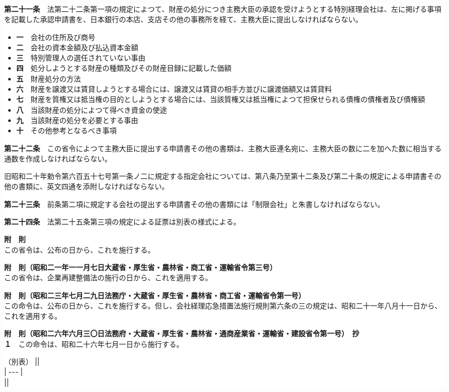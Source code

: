 **第二十一条**　法第二十二条第一項の規定によつて、財産の処分につき主務大臣の承認を受けようとする特別経理会社は、左に掲げる事項を記載した承認申請書を、日本銀行の本店、支店その他の事務所を経て、主務大臣に提出しなければならない。  
* **一**　会社の住所及び商号  
* **二**　会社の資本金額及び払込資本金額  
* **三**　特別管理人の選任されていない事由  
* **四**　処分しようとする財産の種類及びその財産目録に記載した価額  
* **五**　財産処分の方法  
* **六**　財産を譲渡又は賃貸しようとする場合には、譲渡又は賃貸の相手方並びに譲渡価額又は賃貸料  
* **七**　財産を質権又は抵当権の目的としようとする場合には、当該質権又は抵当権によつて担保せられる債権の債権者及び債権額  
* **八**　当該財産の処分によつて得べき資金の使途  
* **九**　当該財産の処分を必要とする事由  
* **十**　その他参考となるべき事項  
  
**第二十二条**　この省令によつて主務大臣に提出する申請書その他の書類は、主務大臣連名宛に、主務大臣の数に二を加へた数に相当する通数を作成しなければならない。  
  
旧昭和二十年勅令第六百五十七号第一条ノ二に規定する指定会社については、第八条乃至第十二条及び第二十条の規定による申請書その他の書類に、英文四通を添附しなければならない。  
  
**第二十三条**　前条第二項に規定する会社の提出する申請書その他の書類には「制限会社」と朱書しなければならない。  
  
**第二十四条**　法第二十五条第三項の規定による証票は別表の様式による。  
  
**附　則**  
この省令は、公布の日から、これを施行する。  
  
**附　則（昭和二一年一一月七日大蔵省・厚生省・農林省・商工省・運輸省令第三号）**  
この省令は、企業再建整備法の施行の日から、これを適用する。  
  
**附　則（昭和二三年七月二九日法務庁・大蔵省・厚生省・農林省・商工省・運輸省令第一号）**  
この命令は、公布の日から、これを施行する。但し、会社経理応急措置法施行規則第六条の三の規定は、昭和二十一年八月十一日から、これを適用する。  
  
**附　則（昭和二六年六月三〇日法務府・大蔵省・厚生省・農林省・通商産業省・運輸省・建設省令第一号）　抄**  
**１**　この命令は、昭和二十六年七月一日から施行する。  
  
（別表）
||  
| --- |  
||  
  
